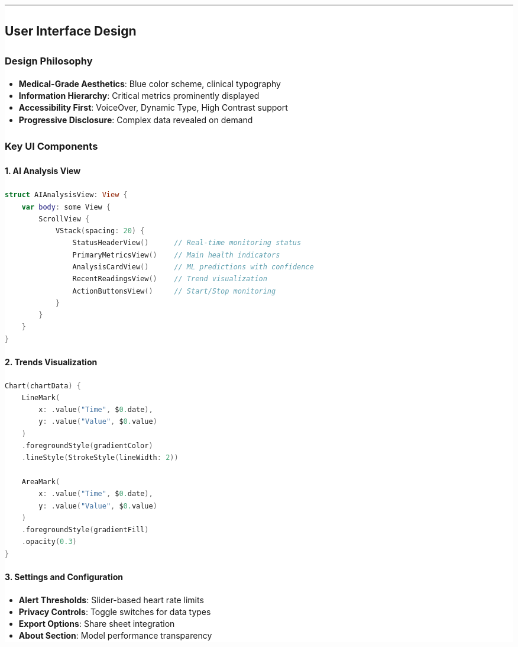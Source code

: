 ```swift
```

---

## User Interface Design

### Design Philosophy
- **Medical-Grade Aesthetics**: Blue color scheme, clinical typography
- **Information Hierarchy**: Critical metrics prominently displayed
- **Accessibility First**: VoiceOver, Dynamic Type, High Contrast support
- **Progressive Disclosure**: Complex data revealed on demand

### Key UI Components

#### 1. AI Analysis View
```swift
struct AIAnalysisView: View {
    var body: some View {
        ScrollView {
            VStack(spacing: 20) {
                StatusHeaderView()      // Real-time monitoring status
                PrimaryMetricsView()    // Main health indicators
                AnalysisCardView()      // ML predictions with confidence
                RecentReadingsView()    // Trend visualization
                ActionButtonsView()     // Start/Stop monitoring
            }
        }
    }
}
```

#### 2. Trends Visualization
```swift
Chart(chartData) {
    LineMark(
        x: .value("Time", $0.date),
        y: .value("Value", $0.value)
    )
    .foregroundStyle(gradientColor)
    .lineStyle(StrokeStyle(lineWidth: 2))
    
    AreaMark(
        x: .value("Time", $0.date),
        y: .value("Value", $0.value)
    )
    .foregroundStyle(gradientFill)
    .opacity(0.3)
}
```

#### 3. Settings and Configuration
- **Alert Thresholds**: Slider-based heart rate limits
- **Privacy Controls**: Toggle switches for data types
- **Export Options**: Share sheet integration
- **About Section**: Model performance transparency
